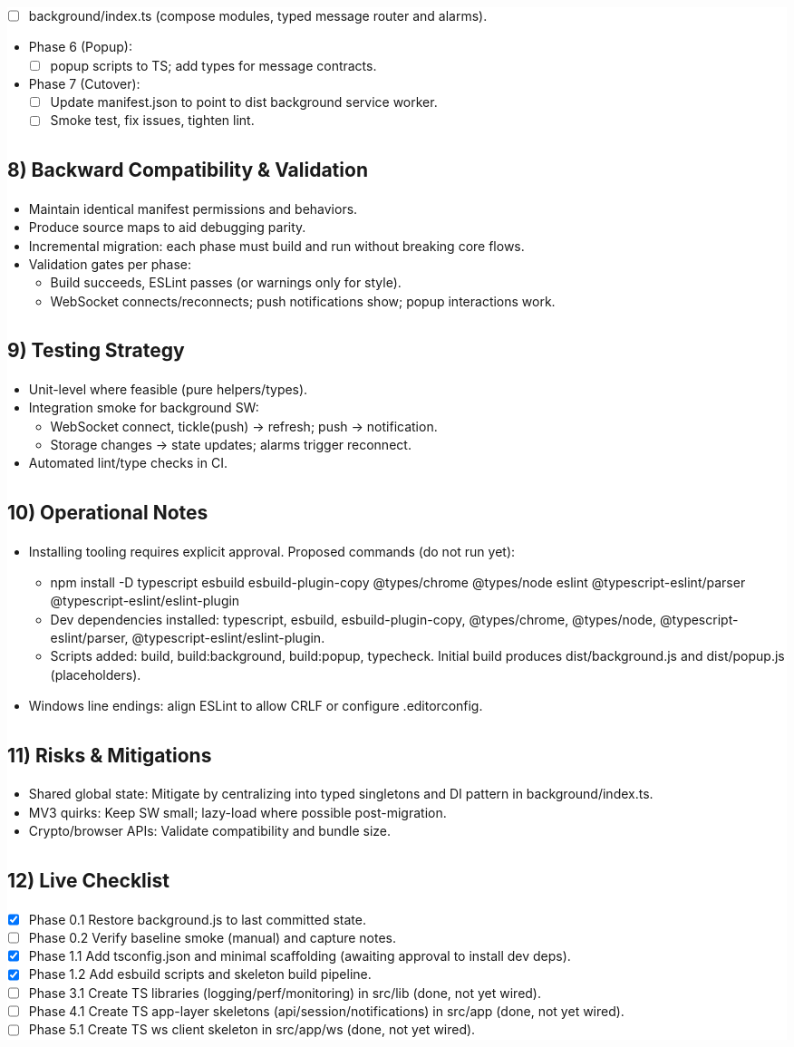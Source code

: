   - [ ] background/index.ts (compose modules, typed message router and alarms).
- Phase 6 (Popup):
  - [ ] popup scripts to TS; add types for message contracts.
- Phase 7 (Cutover):
  - [ ] Update manifest.json to point to dist background service worker.
  - [ ] Smoke test, fix issues, tighten lint.

## 8) Backward Compatibility & Validation
- Maintain identical manifest permissions and behaviors.
- Produce source maps to aid debugging parity.
- Incremental migration: each phase must build and run without breaking core flows.
- Validation gates per phase:
  - Build succeeds, ESLint passes (or warnings only for style).
  - WebSocket connects/reconnects; push notifications show; popup interactions work.

## 9) Testing Strategy
- Unit-level where feasible (pure helpers/types).
- Integration smoke for background SW:
  - WebSocket connect, tickle(push) -> refresh; push -> notification.
  - Storage changes -> state updates; alarms trigger reconnect.
- Automated lint/type checks in CI.

## 10) Operational Notes
- Installing tooling requires explicit approval. Proposed commands (do not run yet):
  - npm install -D typescript esbuild esbuild-plugin-copy @types/chrome @types/node eslint @typescript-eslint/parser @typescript-eslint/eslint-plugin
  - Dev dependencies installed: typescript, esbuild, esbuild-plugin-copy, @types/chrome, @types/node, @typescript-eslint/parser, @typescript-eslint/eslint-plugin.
  - Scripts added: build, build:background, build:popup, typecheck. Initial build produces dist/background.js and dist/popup.js (placeholders).

- Windows line endings: align ESLint to allow CRLF or configure .editorconfig.

## 11) Risks & Mitigations
- Shared global state: Mitigate by centralizing into typed singletons and DI pattern in background/index.ts.
- MV3 quirks: Keep SW small; lazy-load where possible post-migration.
- Crypto/browser APIs: Validate compatibility and bundle size.

## 12) Live Checklist
- [x] Phase 0.1 Restore background.js to last committed state.
- [ ] Phase 0.2 Verify baseline smoke (manual) and capture notes.
- [x] Phase 1.1 Add tsconfig.json and minimal scaffolding (awaiting approval to install dev deps).
- [x] Phase 1.2 Add esbuild scripts and skeleton build pipeline.
- [ ] Phase 3.1 Create TS libraries (logging/perf/monitoring) in src/lib (done, not yet wired).
- [ ] Phase 4.1 Create TS app-layer skeletons (api/session/notifications) in src/app (done, not yet wired).
- [ ] Phase 5.1 Create TS ws client skeleton in src/app/ws (done, not yet wired).
